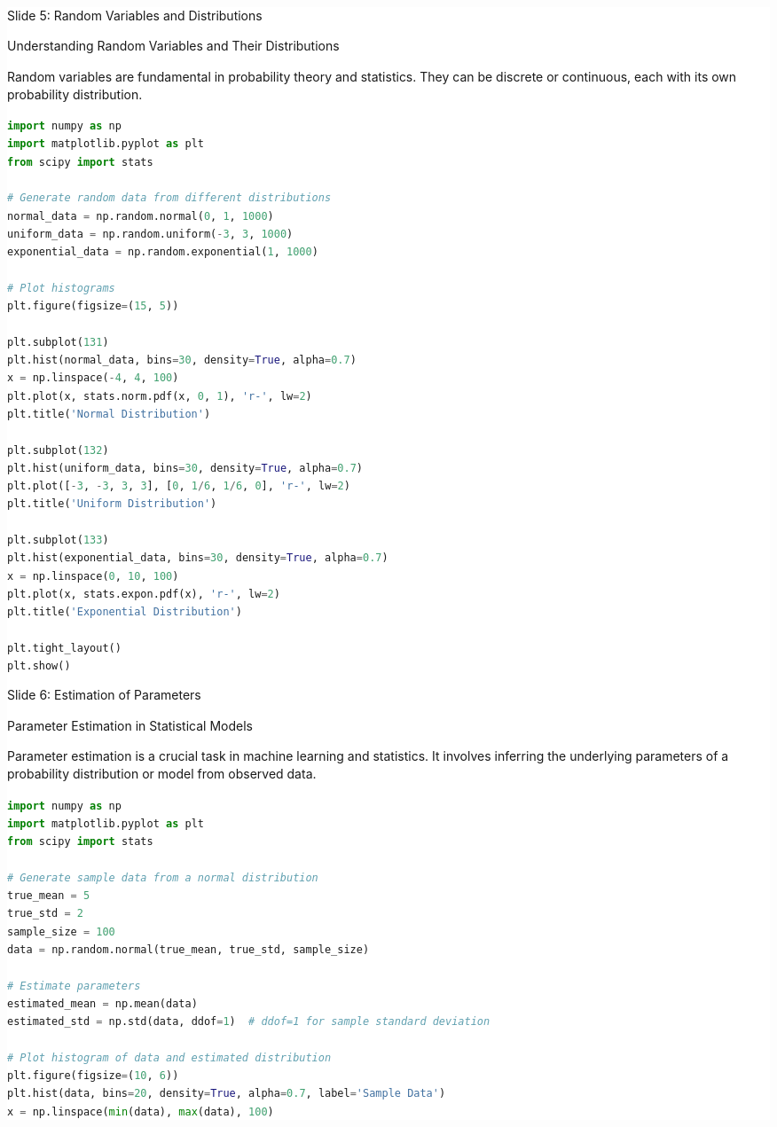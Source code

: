 Slide 5: Random Variables and Distributions

Understanding Random Variables and Their Distributions

Random variables are fundamental in probability theory and statistics. They can be discrete or continuous, each with its own probability distribution.

```python
import numpy as np
import matplotlib.pyplot as plt
from scipy import stats

# Generate random data from different distributions
normal_data = np.random.normal(0, 1, 1000)
uniform_data = np.random.uniform(-3, 3, 1000)
exponential_data = np.random.exponential(1, 1000)

# Plot histograms
plt.figure(figsize=(15, 5))

plt.subplot(131)
plt.hist(normal_data, bins=30, density=True, alpha=0.7)
x = np.linspace(-4, 4, 100)
plt.plot(x, stats.norm.pdf(x, 0, 1), 'r-', lw=2)
plt.title('Normal Distribution')

plt.subplot(132)
plt.hist(uniform_data, bins=30, density=True, alpha=0.7)
plt.plot([-3, -3, 3, 3], [0, 1/6, 1/6, 0], 'r-', lw=2)
plt.title('Uniform Distribution')

plt.subplot(133)
plt.hist(exponential_data, bins=30, density=True, alpha=0.7)
x = np.linspace(0, 10, 100)
plt.plot(x, stats.expon.pdf(x), 'r-', lw=2)
plt.title('Exponential Distribution')

plt.tight_layout()
plt.show()
```

Slide 6: Estimation of Parameters

Parameter Estimation in Statistical Models

Parameter estimation is a crucial task in machine learning and statistics. It involves inferring the underlying parameters of a probability distribution or model from observed data.

```python
import numpy as np
import matplotlib.pyplot as plt
from scipy import stats

# Generate sample data from a normal distribution
true_mean = 5
true_std = 2
sample_size = 100
data = np.random.normal(true_mean, true_std, sample_size)

# Estimate parameters
estimated_mean = np.mean(data)
estimated_std = np.std(data, ddof=1)  # ddof=1 for sample standard deviation

# Plot histogram of data and estimated distribution
plt.figure(figsize=(10, 6))
plt.hist(data, bins=20, density=True, alpha=0.7, label='Sample Data')
x = np.linspace(min(data), max(data), 100)
```